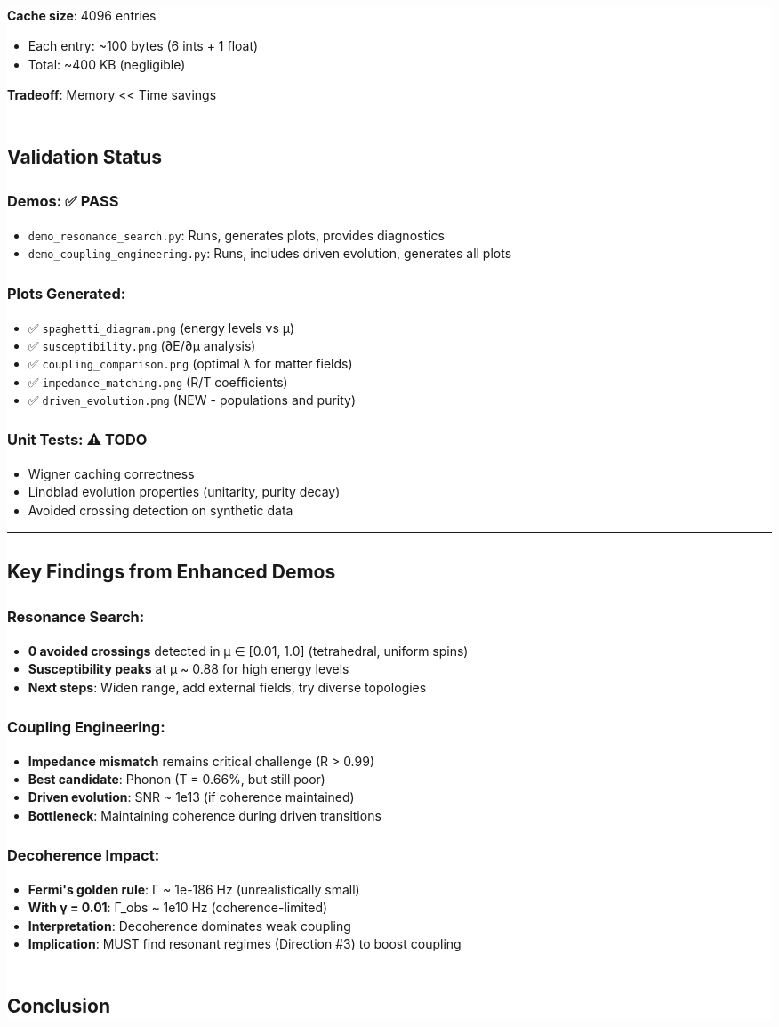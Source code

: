 **Cache size**: 4096 entries
- Each entry: ~100 bytes (6 ints + 1 float)
- Total: ~400 KB (negligible)

**Tradeoff**: Memory << Time savings

---

## Validation Status

### Demos: ✅ PASS
- `demo_resonance_search.py`: Runs, generates plots, provides diagnostics
- `demo_coupling_engineering.py`: Runs, includes driven evolution, generates all plots

### Plots Generated:
- ✅ `spaghetti_diagram.png` (energy levels vs μ)
- ✅ `susceptibility.png` (∂E/∂μ analysis)
- ✅ `coupling_comparison.png` (optimal λ for matter fields)
- ✅ `impedance_matching.png` (R/T coefficients)
- ✅ `driven_evolution.png` (NEW - populations and purity)

### Unit Tests: ⚠️ TODO
- Wigner caching correctness
- Lindblad evolution properties (unitarity, purity decay)
- Avoided crossing detection on synthetic data

---

## Key Findings from Enhanced Demos

### Resonance Search:
- **0 avoided crossings** detected in μ ∈ [0.01, 1.0] (tetrahedral, uniform spins)
- **Susceptibility peaks** at μ ~ 0.88 for high energy levels
- **Next steps**: Widen range, add external fields, try diverse topologies

### Coupling Engineering:
- **Impedance mismatch** remains critical challenge (R > 0.99)
- **Best candidate**: Phonon (T = 0.66%, but still poor)
- **Driven evolution**: SNR ~ 1e13 (if coherence maintained)
- **Bottleneck**: Maintaining coherence during driven transitions

### Decoherence Impact:
- **Fermi's golden rule**: Γ ~ 1e-186 Hz (unrealistically small)
- **With γ = 0.01**: Γ_obs ~ 1e10 Hz (coherence-limited)
- **Interpretation**: Decoherence dominates weak coupling
- **Implication**: MUST find resonant regimes (Direction #3) to boost coupling

---

## Conclusion
